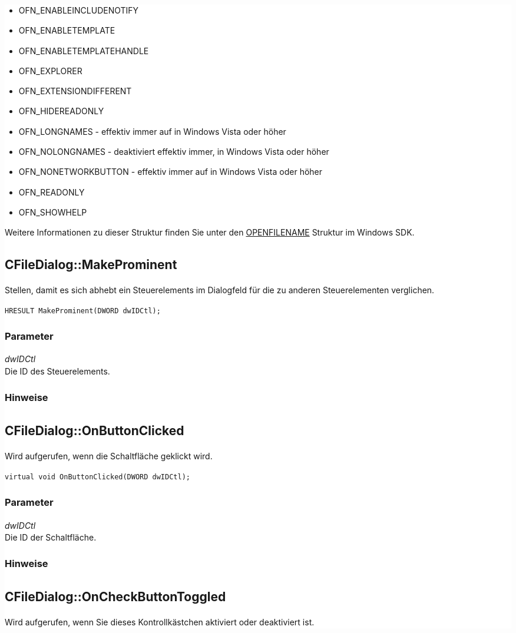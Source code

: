 -   OFN_ENABLEINCLUDENOTIFY  
  
-   OFN_ENABLETEMPLATE  
  
-   OFN_ENABLETEMPLATEHANDLE  
  
-   OFN_EXPLORER  
  
-   OFN_EXTENSIONDIFFERENT  
  
-   OFN_HIDEREADONLY  
  
-   OFN_LONGNAMES - effektiv immer auf in Windows Vista oder höher  
  
-   OFN_NOLONGNAMES - deaktiviert effektiv immer, in Windows Vista oder höher  
  
-   OFN_NONETWORKBUTTON - effektiv immer auf in Windows Vista oder höher  
  
-   OFN_READONLY  
  
-   OFN_SHOWHELP  
  
 Weitere Informationen zu dieser Struktur finden Sie unter den [OPENFILENAME](/windows/desktop/api/commdlg/ns-commdlg-tagofna) Struktur im Windows SDK.  
  
##  <a name="makeprominent"></a>  CFileDialog::MakeProminent  
 Stellen, damit es sich abhebt ein Steuerelements im Dialogfeld für die zu anderen Steuerelementen verglichen.  
  
```  
HRESULT MakeProminent(DWORD dwIDCtl);
```  
  
### <a name="parameters"></a>Parameter  
 *dwIDCtl*  
 Die ID des Steuerelements.  
  
### <a name="remarks"></a>Hinweise  
  
##  <a name="onbuttonclicked"></a>  CFileDialog::OnButtonClicked  
 Wird aufgerufen, wenn die Schaltfläche geklickt wird.  
  
```  
virtual void OnButtonClicked(DWORD dwIDCtl);
```  
  
### <a name="parameters"></a>Parameter  
 *dwIDCtl*  
 Die ID der Schaltfläche.  
  
### <a name="remarks"></a>Hinweise  
  
##  <a name="oncheckbuttontoggled"></a>  CFileDialog::OnCheckButtonToggled  
 Wird aufgerufen, wenn Sie dieses Kontrollkästchen aktiviert oder deaktiviert ist.  
  
